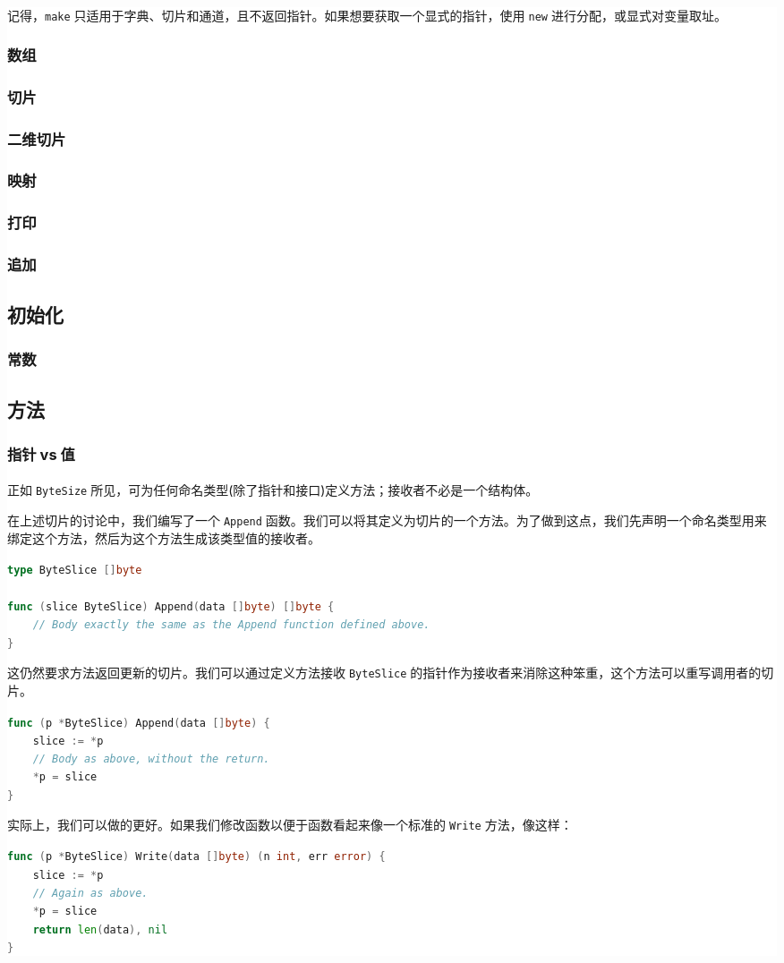 记得，`make` 只适用于字典、切片和通道，且不返回指针。如果想要获取一个显式的指针，使用 `new` 进行分配，或显式对变量取址。

### 数组

### 切片

### 二维切片

### 映射

### 打印

### 追加

## 初始化

### 常数

## 方法

### 指针 vs 值

正如 `ByteSize` 所见，可为任何命名类型(除了指针和接口)定义方法；接收者不必是一个结构体。

在上述切片的讨论中，我们编写了一个 `Append` 函数。我们可以将其定义为切片的一个方法。为了做到这点，我们先声明一个命名类型用来绑定这个方法，然后为这个方法生成该类型值的接收者。

```go
type ByteSlice []byte

func (slice ByteSlice) Append(data []byte) []byte {
    // Body exactly the same as the Append function defined above.
}
```

这仍然要求方法返回更新的切片。我们可以通过定义方法接收 `ByteSlice` 的指针作为接收者来消除这种笨重，这个方法可以重写调用者的切片。

```go
func (p *ByteSlice) Append(data []byte) {
    slice := *p
    // Body as above, without the return.
    *p = slice
}
```

实际上，我们可以做的更好。如果我们修改函数以便于函数看起来像一个标准的 `Write` 方法，像这样：

```go
func (p *ByteSlice) Write(data []byte) (n int, err error) {
    slice := *p
    // Again as above.
    *p = slice
    return len(data), nil
}
```
